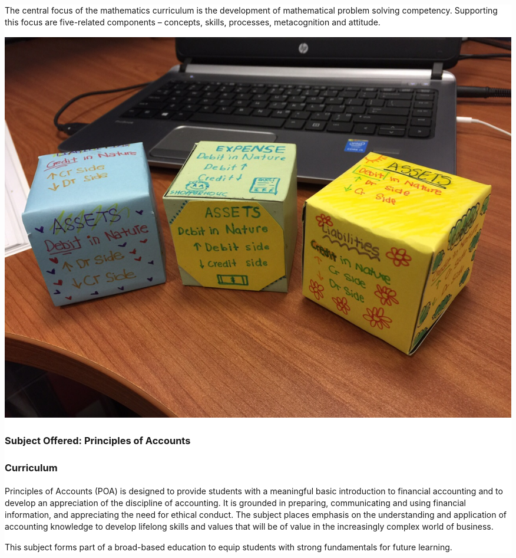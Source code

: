 <p>The central focus of the mathematics curriculum is the development of mathematical problem solving competency. Supporting this focus are five-related components – concepts, skills, processes, metacognition and attitude.</p>

![POA2015_4.jpg](/images/POA2015_4.jpg)

### Subject Offered: Principles of Accounts

  

### Curriculum  
  
<p>Principles of Accounts (POA) is designed to provide students with a meaningful basic introduction to financial accounting and to develop an appreciation of the discipline of accounting. It is grounded in preparing, communicating and using financial information, and appreciating the need for ethical conduct. The subject places emphasis on the understanding and application of accounting knowledge to develop lifelong skills and values that will be of value in the increasingly complex world of business.</p>

<p>This subject forms part of a broad-based education to equip students with strong fundamentals for future learning.</p>
